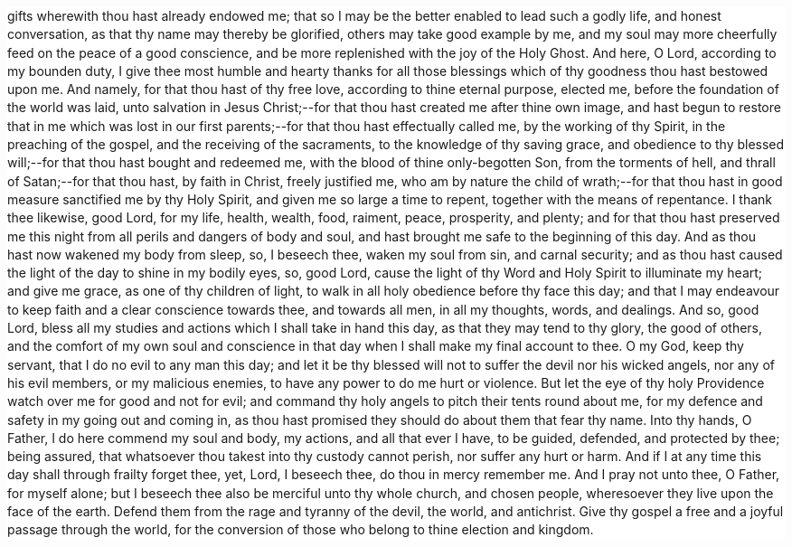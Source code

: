gifts wherewith thou hast already endowed me; that so I may be the
better enabled to lead such a godly life, and honest conversation, as
that thy name may thereby be glorified, others may take good example by
me, and my soul may more cheerfully feed on the peace of a good
conscience, and be more replenished with the joy of the Holy Ghost. And
here, O Lord, according to my bounden duty, I give thee most humble and
hearty thanks for all those blessings which of thy goodness thou hast
bestowed upon me. And namely, for that thou hast of thy free love,
according to thine eternal purpose, elected me, before the foundation
of the world was laid, unto salvation in Jesus Christ;--for that thou
hast created me after thine own image, and hast begun to restore that
in me which was lost in our first parents;--for that thou hast
effectually called me, by the working of thy Spirit, in the preaching
of the gospel, and the receiving of the sacraments, to the knowledge of
thy saving grace, and obedience to thy blessed will;--for that thou
hast bought and redeemed me, with the blood of thine only-begotten Son,
from the torments of hell, and thrall of Satan;--for that thou hast, by
faith in Christ, freely justified me, who am by nature the child of
wrath;--for that thou hast in good measure sanctified me by thy Holy
Spirit, and given me so large a time to repent, together with the means
of repentance. I thank thee likewise, good Lord, for my life, health,
wealth, food, raiment, peace, prosperity, and plenty; and for that thou
hast preserved me this night from all perils and dangers of body and
soul, and hast brought me safe to the beginning of this day. And as
thou hast now wakened my body from sleep, so, I beseech thee, waken my
soul from sin, and carnal security; and as thou hast caused the light
of the day to shine in my bodily eyes, so, good Lord, cause the light
of thy Word and Holy Spirit to illuminate my heart; and give me grace,
as one of thy children of light, to walk in all holy obedience before
thy face this day; and that I may endeavour to keep faith and a clear
conscience towards thee, and towards all men, in all my thoughts,
words, and dealings. And so, good Lord, bless all my studies and
actions which I shall take in hand this day, as that they may tend to
thy glory, the good of others, and the comfort of my own soul and
conscience in that day when I shall make my final account to thee. O my
God, keep thy servant, that I do no evil to any man this day; and let
it be thy blessed will not to suffer the devil nor his wicked angels,
nor any of his evil members, or my malicious enemies, to have any power
to do me hurt or violence. But let the eye of thy holy Providence watch
over me for good and not for evil; and command thy holy angels to pitch
their tents round about me, for my defence and safety in my going out
and coming in, as thou hast promised they should do about them that
fear thy name. Into thy hands, O Father, I do here commend my soul and
body, my actions, and all that ever I have, to be guided, defended, and
protected by thee; being assured, that whatsoever thou takest into thy
custody cannot perish, nor suffer any hurt or harm. And if I at any
time this day shall through frailty forget thee, yet, Lord, I beseech
thee, do thou in mercy remember me. And I pray not unto thee, O Father,
for myself alone; but I beseech thee also be merciful unto thy whole
church, and chosen people, wheresoever they live upon the face of the
earth. Defend them from the rage and tyranny of the devil, the world,
and antichrist. Give thy gospel a free and a joyful passage through the
world, for the conversion of those who belong to thine election and
kingdom.
